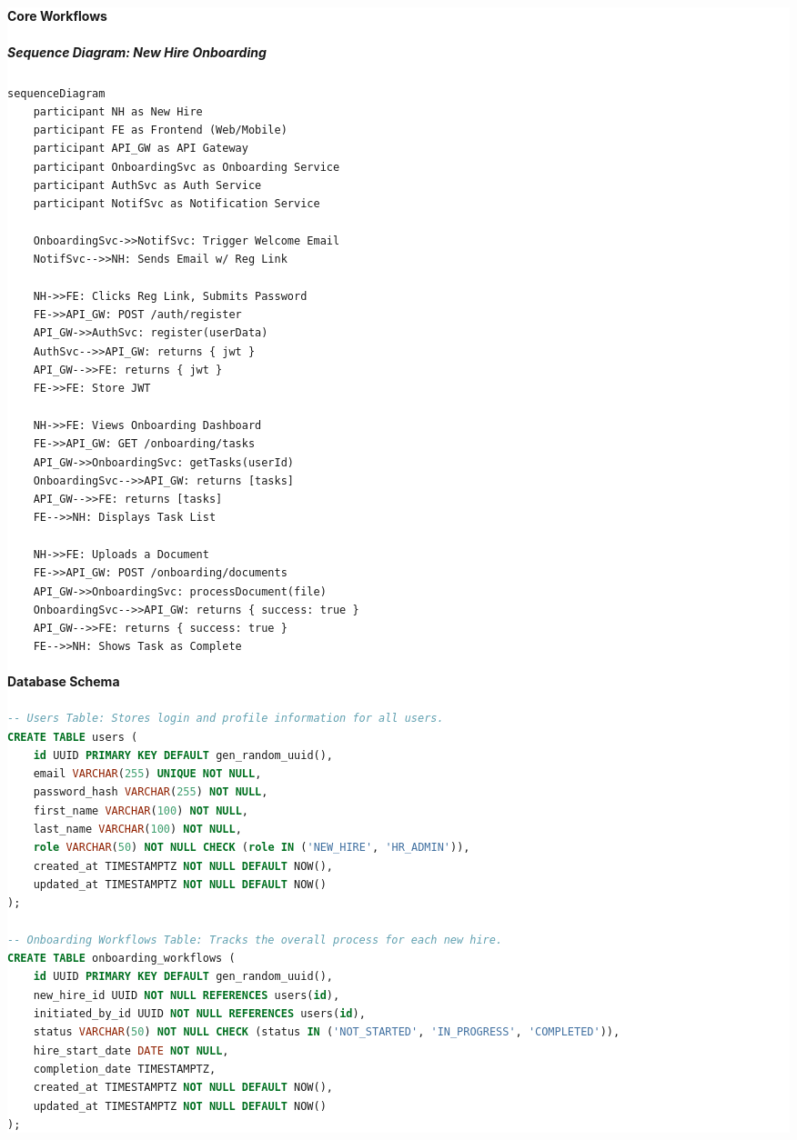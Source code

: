 #### **Core Workflows**

##### **Sequence Diagram: New Hire Onboarding**
```mermaid
sequenceDiagram
    participant NH as New Hire
    participant FE as Frontend (Web/Mobile)
    participant API_GW as API Gateway
    participant OnboardingSvc as Onboarding Service
    participant AuthSvc as Auth Service
    participant NotifSvc as Notification Service

    OnboardingSvc->>NotifSvc: Trigger Welcome Email
    NotifSvc-->>NH: Sends Email w/ Reg Link

    NH->>FE: Clicks Reg Link, Submits Password
    FE->>API_GW: POST /auth/register
    API_GW->>AuthSvc: register(userData)
    AuthSvc-->>API_GW: returns { jwt }
    API_GW-->>FE: returns { jwt }
    FE->>FE: Store JWT

    NH->>FE: Views Onboarding Dashboard
    FE->>API_GW: GET /onboarding/tasks
    API_GW->>OnboardingSvc: getTasks(userId)
    OnboardingSvc-->>API_GW: returns [tasks]
    API_GW-->>FE: returns [tasks]
    FE-->>NH: Displays Task List

    NH->>FE: Uploads a Document
    FE->>API_GW: POST /onboarding/documents
    API_GW->>OnboardingSvc: processDocument(file)
    OnboardingSvc-->>API_GW: returns { success: true }
    API_GW-->>FE: returns { success: true }
    FE-->>NH: Shows Task as Complete
```

#### **Database Schema**

```sql
-- Users Table: Stores login and profile information for all users.
CREATE TABLE users (
    id UUID PRIMARY KEY DEFAULT gen_random_uuid(),
    email VARCHAR(255) UNIQUE NOT NULL,
    password_hash VARCHAR(255) NOT NULL,
    first_name VARCHAR(100) NOT NULL,
    last_name VARCHAR(100) NOT NULL,
    role VARCHAR(50) NOT NULL CHECK (role IN ('NEW_HIRE', 'HR_ADMIN')),
    created_at TIMESTAMPTZ NOT NULL DEFAULT NOW(),
    updated_at TIMESTAMPTZ NOT NULL DEFAULT NOW()
);

-- Onboarding Workflows Table: Tracks the overall process for each new hire.
CREATE TABLE onboarding_workflows (
    id UUID PRIMARY KEY DEFAULT gen_random_uuid(),
    new_hire_id UUID NOT NULL REFERENCES users(id),
    initiated_by_id UUID NOT NULL REFERENCES users(id),
    status VARCHAR(50) NOT NULL CHECK (status IN ('NOT_STARTED', 'IN_PROGRESS', 'COMPLETED')),
    hire_start_date DATE NOT NULL,
    completion_date TIMESTAMPTZ,
    created_at TIMESTAMPTZ NOT NULL DEFAULT NOW(),
    updated_at TIMESTAMPTZ NOT NULL DEFAULT NOW()
);

```